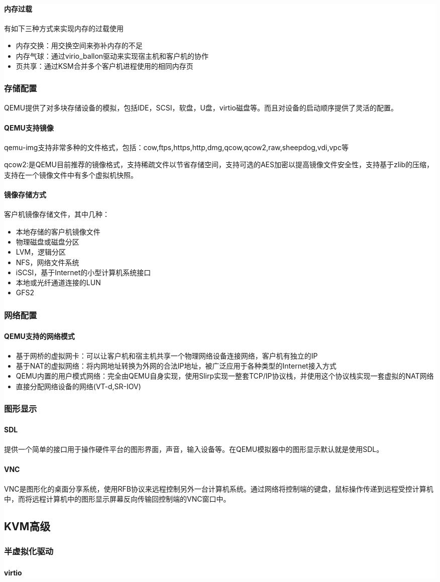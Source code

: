 #### 内存过载

有如下三种方式来实现内存的过载使用

- 内存交换：用交换空间来弥补内存的不足
- 内存气球：通过virio_ballon驱动来实现宿主机和客户机的协作
- 页共享：通过KSM合并多个客户机进程使用的相同内存页

### 存储配置

QEMU提供了对多块存储设备的模拟，包括IDE，SCSI，软盘，U盘，virtio磁盘等。而且对设备的启动顺序提供了灵活的配置。

#### QEMU支持镜像

qemu-img支持非常多种的文件格式，包括：cow,ftps,https,http,dmg,qcow,qcow2,raw,sheepdog,vdi,vpc等

qcow2:是QEMU目前推荐的镜像格式，支持稀疏文件以节省存储空间，支持可选的AES加密以提高镜像文件安全性，支持基于zlib的压缩，支持在一个镜像文件中有多个虚拟机快照。

#### 镜像存储方式

客户机镜像存储文件，其中几种：

- 本地存储的客户机镜像文件
- 物理磁盘或磁盘分区
- LVM，逻辑分区
- NFS，网络文件系统
- iSCSI，基于Internet的小型计算机系统接口
- 本地或光纤通道连接的LUN
- GFS2

### 网络配置

#### QEMU支持的网络模式

- 基于网桥的虚拟网卡：可以让客户机和宿主机共享一个物理网络设备连接网络，客户机有独立的IP
- 基于NAT的虚拟网络：将内网地址转换为外网的合法IP地址，被广泛应用于各种类型的Internet接入方式
- QEMU内置的用户模式网络：完全由QEMU自身实现，使用Slirp实现一整套TCP/IP协议栈，并使用这个协议栈实现一套虚拟的NAT网络
- 直接分配网络设备的网络(VT-d,SR-IOV)

### 图形显示

#### SDL

提供一个简单的接口用于操作硬件平台的图形界面，声音，输入设备等。在QEMU模拟器中的图形显示默认就是使用SDL。

#### VNC

VNC是图形化的桌面分享系统，使用RFB协议来远程控制另外一台计算机系统。通过网络将控制端的键盘，鼠标操作传递到远程受控计算机中，而将远程计算机中的图形显示屏幕反向传输回控制端的VNC窗口中。

## KVM高级

### 半虚拟化驱动

#### virtio
